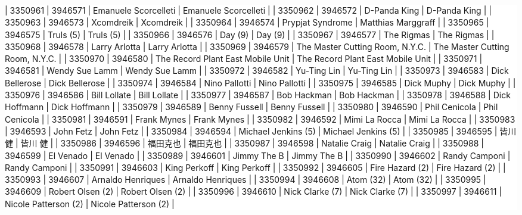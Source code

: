 | 3350961 | 3946571 | Emanuele Scorcelleti | Emanuele Scorcelleti |
| 3350962 | 3946572 | D-Panda King | D-Panda King |
| 3350963 | 3946573 | Xcomdreik | Xcomdreik |
| 3350964 | 3946574 | Prypjat Syndrome | Matthias Marggraff |
| 3350965 | 3946575 | Truls (5) | Truls (5) |
| 3350966 | 3946576 | Day (9) | Day (9) |
| 3350967 | 3946577 | The Rigmas | The Rigmas |
| 3350968 | 3946578 | Larry Arlotta | Larry Arlotta |
| 3350969 | 3946579 | The Master Cutting Room, N.Y.C. | The Master Cutting Room, N.Y.C. |
| 3350970 | 3946580 | The Record Plant East Mobile Unit | The Record Plant East Mobile Unit |
| 3350971 | 3946581 | Wendy Sue Lamm | Wendy Sue Lamm |
| 3350972 | 3946582 | Yu-Ting Lin | Yu-Ting Lin |
| 3350973 | 3946583 | Dick Bellerose | Dick Bellerose |
| 3350974 | 3946584 | Nino Pallotti | Nino Pallotti |
| 3350975 | 3946585 | Dick Muphy | Dick Muphy |
| 3350976 | 3946586 | Bill Lollate | Bill Lollate |
| 3350977 | 3946587 | Bob Hackman | Bob Hackman |
| 3350978 | 3946588 | Dick Hoffmann | Dick Hoffmann |
| 3350979 | 3946589 | Benny Fussell | Benny Fussell |
| 3350980 | 3946590 | Phil Cenicola | Phil Cenicola |
| 3350981 | 3946591 | Frank Mynes | Frank Mynes |
| 3350982 | 3946592 | Mimi La Rocca | Mimi La Rocca |
| 3350983 | 3946593 | John Fetz | John Fetz |
| 3350984 | 3946594 | Michael Jenkins (5) | Michael Jenkins (5) |
| 3350985 | 3946595 | 皆川 健 | 皆川 健 |
| 3350986 | 3946596 | 福田克也 | 福田克也 |
| 3350987 | 3946598 | Natalie Craig | Natalie Craig |
| 3350988 | 3946599 | El Venado | El Venado |
| 3350989 | 3946601 | Jimmy The B | Jimmy The B |
| 3350990 | 3946602 | Randy Camponi | Randy Camponi |
| 3350991 | 3946603 | King Perkoff | King Perkoff |
| 3350992 | 3946605 | Fire Hazard (2) | Fire Hazard (2) |
| 3350993 | 3946607 | Arnaldo Henriques | Arnaldo Henriques |
| 3350994 | 3946608 | Atom (32) | Atom (32) |
| 3350995 | 3946609 | Robert Olsen (2) | Robert Olsen (2) |
| 3350996 | 3946610 | Nick Clarke (7) | Nick Clarke (7) |
| 3350997 | 3946611 | Nicole Patterson (2) | Nicole Patterson (2) |